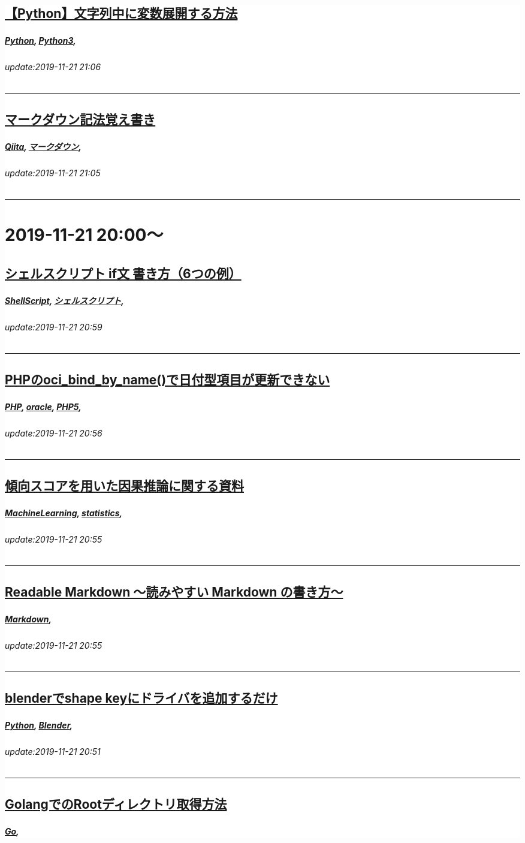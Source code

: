 ## [【Python】文字列中に変数展開する方法](https://qiita.com/kou_pg_0131/items/572600bff719660bfdfc)
##### [Python](https://qiita.com/tags/Python), [Python3](https://qiita.com/tags/Python3), 
###### update:2019-11-21 21:06
---
## [マークダウン記法覚え書き](https://qiita.com/Rstta/items/07928a4998a93eee8c40)
##### [Qiita](https://qiita.com/tags/Qiita), [マークダウン](https://qiita.com/tags/マークダウン), 
###### update:2019-11-21 21:05
---




# 2019-11-21 20:00～
## [シェルスクリプト if文 書き方（6つの例）](https://qiita.com/blueskyarea/items/7905692754e440318164)
##### [ShellScript](https://qiita.com/tags/ShellScript), [シェルスクリプト](https://qiita.com/tags/シェルスクリプト), 
###### update:2019-11-21 20:59
---
## [PHPのoci_bind_by_name()で日付型項目が更新できない](https://qiita.com/kariyaitaru/items/242953e186a148336876)
##### [PHP](https://qiita.com/tags/PHP), [oracle](https://qiita.com/tags/oracle), [PHP5](https://qiita.com/tags/PHP5), 
###### update:2019-11-21 20:56
---
## [傾向スコアを用いた因果推論に関する資料](https://qiita.com/Ryuichirou/items/a118e51c78edafed2477)
##### [MachineLearning](https://qiita.com/tags/MachineLearning), [statistics](https://qiita.com/tags/statistics), 
###### update:2019-11-21 20:55
---
## [Readable Markdown ～読みやすい Markdown の書き方～](https://qiita.com/sta/items/768bd88e9d7badc98260)
##### [Markdown](https://qiita.com/tags/Markdown), 
###### update:2019-11-21 20:55
---
## [blenderでshape keyにドライバを追加するだけ](https://qiita.com/pekochun/items/34807a01ca3ae3e47110)
##### [Python](https://qiita.com/tags/Python), [Blender](https://qiita.com/tags/Blender), 
###### update:2019-11-21 20:51
---
## [GolangでのRootディレクトリ取得方法](https://qiita.com/daijinload/items/f6cc602d64f8397faea5)
##### [Go](https://qiita.com/tags/Go), 